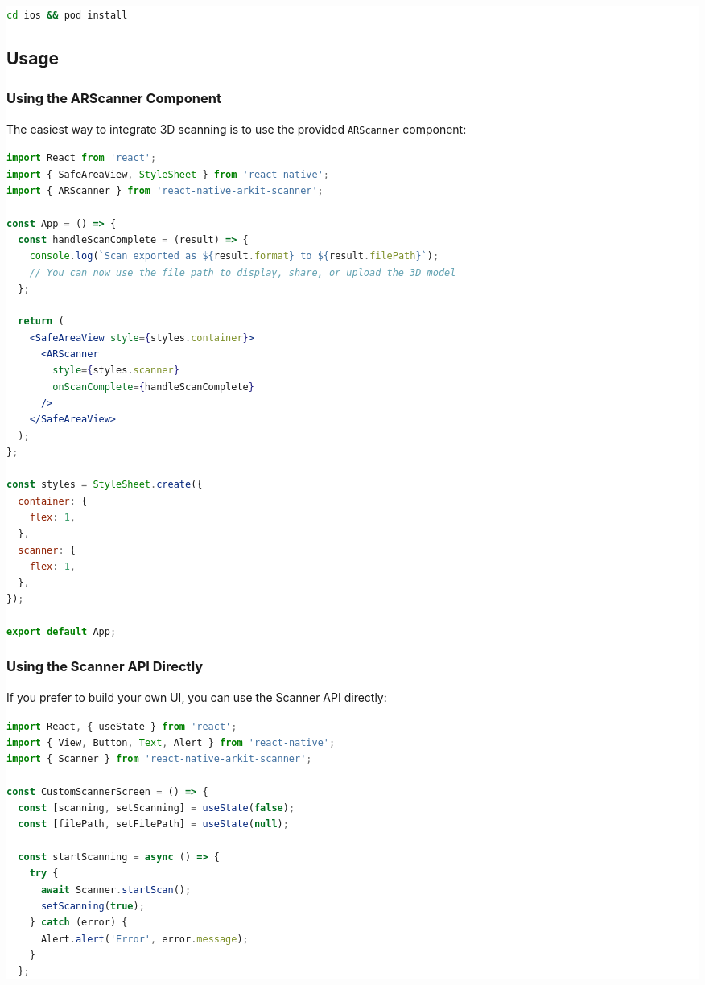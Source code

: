 ```bash
cd ios && pod install
```

## Usage

### Using the ARScanner Component

The easiest way to integrate 3D scanning is to use the provided `ARScanner` component:

```jsx
import React from 'react';
import { SafeAreaView, StyleSheet } from 'react-native';
import { ARScanner } from 'react-native-arkit-scanner';

const App = () => {
  const handleScanComplete = (result) => {
    console.log(`Scan exported as ${result.format} to ${result.filePath}`);
    // You can now use the file path to display, share, or upload the 3D model
  };

  return (
    <SafeAreaView style={styles.container}>
      <ARScanner 
        style={styles.scanner}
        onScanComplete={handleScanComplete}
      />
    </SafeAreaView>
  );
};

const styles = StyleSheet.create({
  container: {
    flex: 1,
  },
  scanner: {
    flex: 1,
  },
});

export default App;
```

### Using the Scanner API Directly

If you prefer to build your own UI, you can use the Scanner API directly:

```jsx
import React, { useState } from 'react';
import { View, Button, Text, Alert } from 'react-native';
import { Scanner } from 'react-native-arkit-scanner';

const CustomScannerScreen = () => {
  const [scanning, setScanning] = useState(false);
  const [filePath, setFilePath] = useState(null);

  const startScanning = async () => {
    try {
      await Scanner.startScan();
      setScanning(true);
    } catch (error) {
      Alert.alert('Error', error.message);
    }
  };

```